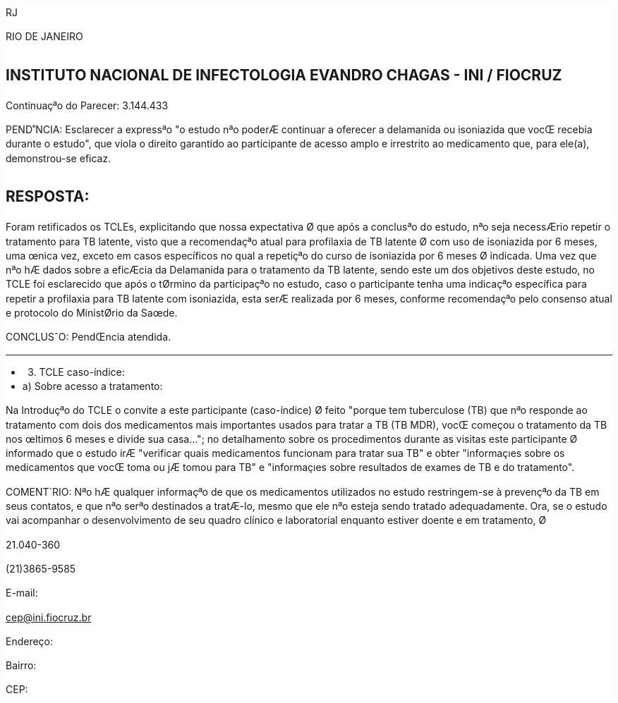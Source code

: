 RJ

RIO DE JANEIRO

## INSTITUTO NACIONAL DE INFECTOLOGIA EVANDRO CHAGAS - INI / FIOCRUZ



Continuaçªo do Parecer: 3.144.433

PEND˚NCIA: Esclarecer a expressªo "o estudo nªo poderÆ continuar a oferecer a delamanida ou isoniazida que vocŒ recebia durante o estudo", que viola o direito garantido ao participante de acesso amplo e irrestrito ao medicamento que, para ele(a), demonstrou-se eficaz.

## RESPOSTA:

Foram retificados os TCLEs, explicitando que nossa expectativa Ø que após a conclusªo do estudo, nªo seja necessÆrio repetir o tratamento para TB latente, visto que a recomendaçªo atual para profilaxia de TB latente Ø com uso de isoniazida por 6 meses, uma œnica vez, exceto em casos específicos no qual a repetiçªo do curso de isoniazida por 6 meses Ø indicada. Uma vez que nªo hÆ dados sobre a eficÆcia da Delamanida para o tratamento da TB latente, sendo este um dos objetivos deste estudo, no TCLE foi esclarecido que após o tØrmino da participaçªo no estudo, caso o participante tenha uma indicaçªo específica para repetir a profilaxia para TB latente com isoniazida, esta serÆ realizada por 6 meses, conforme recomendaçªo pelo consenso atual e protocolo do MinistØrio da Saœde.

CONCLUSˆO: PendŒncia atendida.

-----

- 3) TCLE caso-índice:
- a) Sobre acesso a tratamento:

Na Introduçªo do TCLE o convite a este participante (caso-índice) Ø feito "porque tem tuberculose (TB) que nªo responde ao tratamento com dois dos medicamentos mais importantes usados para tratar a TB (TB MDR), vocŒ começou o tratamento da TB nos œltimos 6 meses e divide sua casa..."; no detalhamento sobre os procedimentos durante as visitas este participante Ø informado que o estudo irÆ "verificar quais medicamentos funcionam para tratar sua TB" e obter "informaçıes sobre os medicamentos que vocŒ toma ou jÆ tomou para TB" e "informaçıes sobre resultados de exames de TB e do tratamento".

COMENT`RIO: Nªo hÆ qualquer informaçªo de que os medicamentos utilizados no estudo restringem-se à prevençªo da TB em seus contatos, e que nªo serªo destinados a tratÆ-lo, mesmo que ele nªo esteja sendo tratado adequadamente. Ora, se o estudo vai acompanhar o desenvolvimento de seu quadro clínico e laboratorial enquanto estiver doente e em tratamento, Ø

21.040-360

(21)3865-9585

E-mail:

cep@ini.fiocruz.br

Endereço:

Bairro:

CEP:
